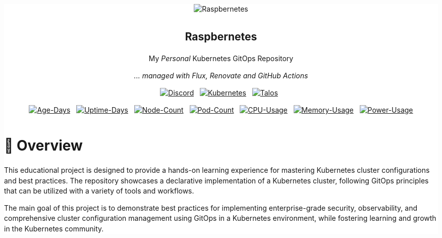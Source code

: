 <div align="center">

<img src="./docs/assets/raspbernetes.png" alt="Raspbernetes">

## Raspbernetes

My _Personal_ Kubernetes GitOps Repository

_... managed with Flux, Renovate and GitHub Actions_

</div>

<div align="center">

[![Discord](https://img.shields.io/discord/673534664354430999?style=for-the-badge&label=discord&logo=discord&logoColor=white&color=blue)](https://discord.gg/home-operations)&nbsp;&nbsp;
[![Kubernetes](https://img.shields.io/endpoint?url=https%3A%2F%2Fkromgo.raspbernetes.com%2Fkubernetes_version&style=for-the-badge&logo=kubernetes&logoColor=white&color=blue)](https://kubernetes.io/)&nbsp;&nbsp;
[![Talos](https://img.shields.io/endpoint?url=https%3A%2F%2Fkromgo.raspbernetes.com%2Ftalos_version&style=for-the-badge&logo=talos&logoColor=white&color=blue&label=%20)](https://talos.dev)&nbsp;&nbsp;

</div>

<div align="center">

[![Age-Days](https://img.shields.io/endpoint?url=https%3A%2F%2Fkromgo.raspbernetes.com%2Fcluster_age_days&style=flat-square&label=Age)](https://github.com/kashalls/kromgo)&nbsp;&nbsp;
[![Uptime-Days](https://img.shields.io/endpoint?url=https%3A%2F%2Fkromgo.raspbernetes.com%2Fcluster_uptime_days&style=flat-square&label=Uptime)](https://github.com/kashalls/kromgo)&nbsp;&nbsp;
[![Node-Count](https://img.shields.io/endpoint?url=https%3A%2F%2Fkromgo.raspbernetes.com%2Fcluster_node_count&style=flat-square&label=Nodes)](https://github.com/kashalls/kromgo)&nbsp;&nbsp;
[![Pod-Count](https://img.shields.io/endpoint?url=https%3A%2F%2Fkromgo.raspbernetes.com%2Fcluster_pod_count&style=flat-square&label=Pods)](https://github.com/kashalls/kromgo)&nbsp;&nbsp;
[![CPU-Usage](https://img.shields.io/endpoint?url=https%3A%2F%2Fkromgo.raspbernetes.com%2Fcluster_cpu_usage&style=flat-square&label=CPU)](https://github.com/kashalls/kromgo)&nbsp;&nbsp;
[![Memory-Usage](https://img.shields.io/endpoint?url=https%3A%2F%2Fkromgo.raspbernetes.com%2Fcluster_memory_usage&style=flat-square&label=Memory)](https://github.com/kashalls/kromgo)&nbsp;&nbsp;
[![Power-Usage](https://img.shields.io/endpoint?url=https%3A%2F%2Fkromgo.raspbernetes.com%2Fcluster_power_usage&style=flat-square&label=Power)](https://github.com/kashalls/kromgo)

</div>

# 🍼 Overview

This educational project is designed to provide a hands-on learning experience for mastering Kubernetes cluster configurations and best practices. The repository showcases a declarative implementation of a Kubernetes cluster, following GitOps principles that can be utilized with a variety of tools and workflows.

The main goal of this project is to demonstrate best practices for implementing enterprise-grade security, observability, and comprehensive cluster configuration management using GitOps in a Kubernetes environment, while fostering learning and growth in the Kubernetes community.
